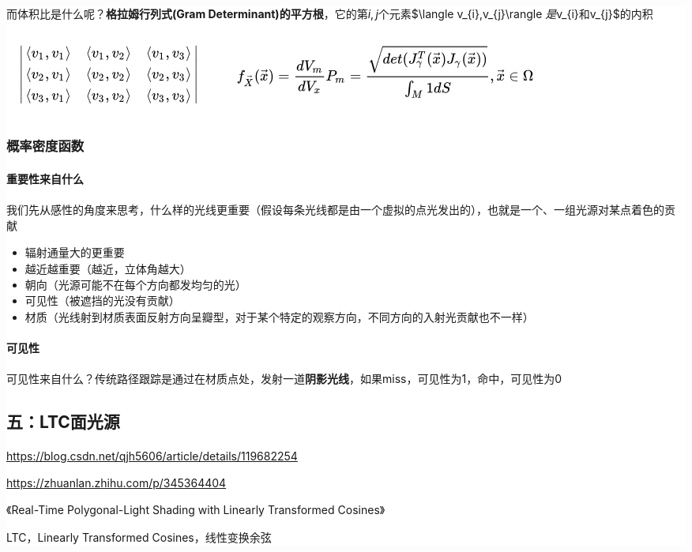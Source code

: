 而体积比是什么呢？**格拉姆行列式(Gram Determinant)的平方根**，它的第$i,j$个元素$\langle v_{i},v_{j}\rangle $是$v_{i}和v_{j}$的内积

<img src="Image/格拉姆行列式.png" alt="格拉姆行列式" style="zoom:50%;" />

<img src="Image/均匀概率分布表达式.png" alt="均匀概率分布表达式" style="zoom: 50%;" />

### 概率密度函数

#### 重要性来自什么

我们先从感性的角度来思考，什么样的光线更重要（假设每条光线都是由一个虚拟的点光发出的），也就是一个、一组光源对某点着色的贡献

- 辐射通量大的更重要
- 越近越重要（越近，立体角越大）
- 朝向（光源可能不在每个方向都发均匀的光）
- 可见性（被遮挡的光没有贡献）
- 材质（光线射到材质表面反射方向呈瓣型，对于某个特定的观察方向，不同方向的入射光贡献也不一样）

#### 可见性

可见性来自什么？传统路径跟踪是通过在材质点处，发射一道**阴影光线**，如果miss，可见性为1，命中，可见性为0


## 五：LTC面光源

https://blog.csdn.net/qjh5606/article/details/119682254

https://zhuanlan.zhihu.com/p/345364404

《Real-Time Polygonal-Light Shading with Linearly Transformed Cosines》

LTC，Linearly Transformed Cosines，线性变换余弦
